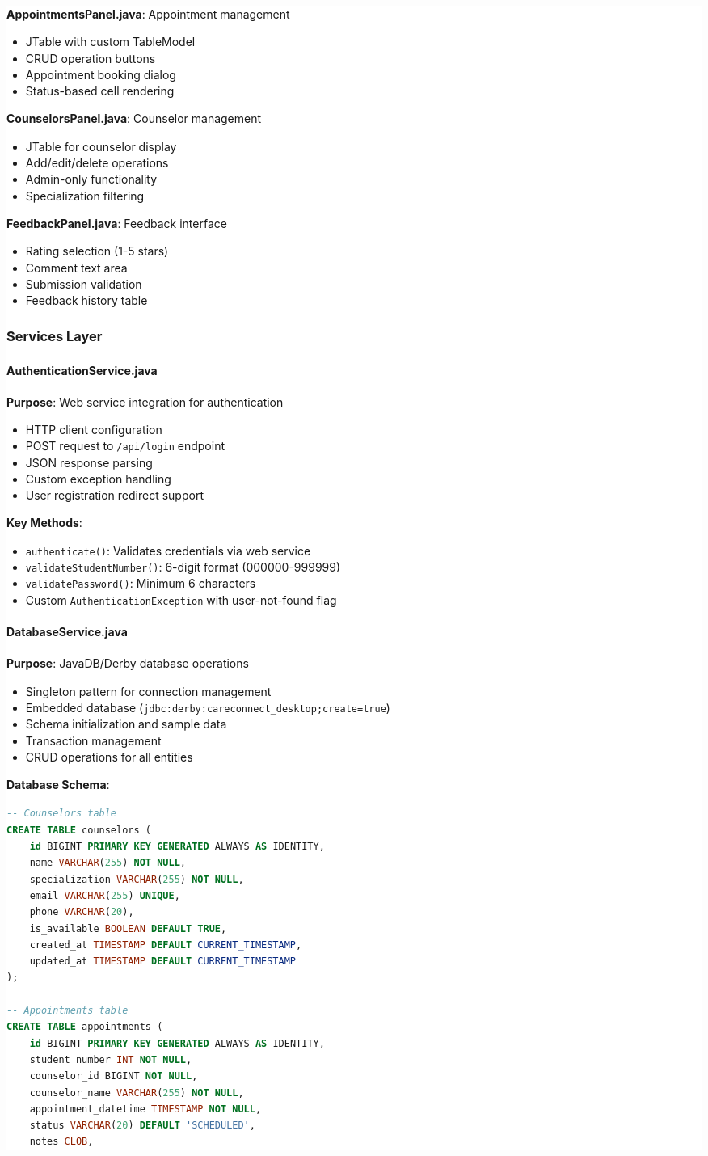 **AppointmentsPanel.java**: Appointment management
- JTable with custom TableModel
- CRUD operation buttons
- Appointment booking dialog
- Status-based cell rendering

**CounselorsPanel.java**: Counselor management
- JTable for counselor display
- Add/edit/delete operations
- Admin-only functionality
- Specialization filtering

**FeedbackPanel.java**: Feedback interface
- Rating selection (1-5 stars)
- Comment text area
- Submission validation
- Feedback history table

### Services Layer

#### AuthenticationService.java
**Purpose**: Web service integration for authentication
- HTTP client configuration
- POST request to `/api/login` endpoint
- JSON response parsing
- Custom exception handling
- User registration redirect support

**Key Methods**:
- `authenticate()`: Validates credentials via web service
- `validateStudentNumber()`: 6-digit format (000000-999999)
- `validatePassword()`: Minimum 6 characters
- Custom `AuthenticationException` with user-not-found flag

#### DatabaseService.java
**Purpose**: JavaDB/Derby database operations
- Singleton pattern for connection management
- Embedded database (`jdbc:derby:careconnect_desktop;create=true`)
- Schema initialization and sample data
- Transaction management
- CRUD operations for all entities

**Database Schema**:
```sql
-- Counselors table
CREATE TABLE counselors (
    id BIGINT PRIMARY KEY GENERATED ALWAYS AS IDENTITY,
    name VARCHAR(255) NOT NULL,
    specialization VARCHAR(255) NOT NULL,
    email VARCHAR(255) UNIQUE,
    phone VARCHAR(20),
    is_available BOOLEAN DEFAULT TRUE,
    created_at TIMESTAMP DEFAULT CURRENT_TIMESTAMP,
    updated_at TIMESTAMP DEFAULT CURRENT_TIMESTAMP
);

-- Appointments table
CREATE TABLE appointments (
    id BIGINT PRIMARY KEY GENERATED ALWAYS AS IDENTITY,
    student_number INT NOT NULL,
    counselor_id BIGINT NOT NULL,
    counselor_name VARCHAR(255) NOT NULL,
    appointment_datetime TIMESTAMP NOT NULL,
    status VARCHAR(20) DEFAULT 'SCHEDULED',
    notes CLOB,
```